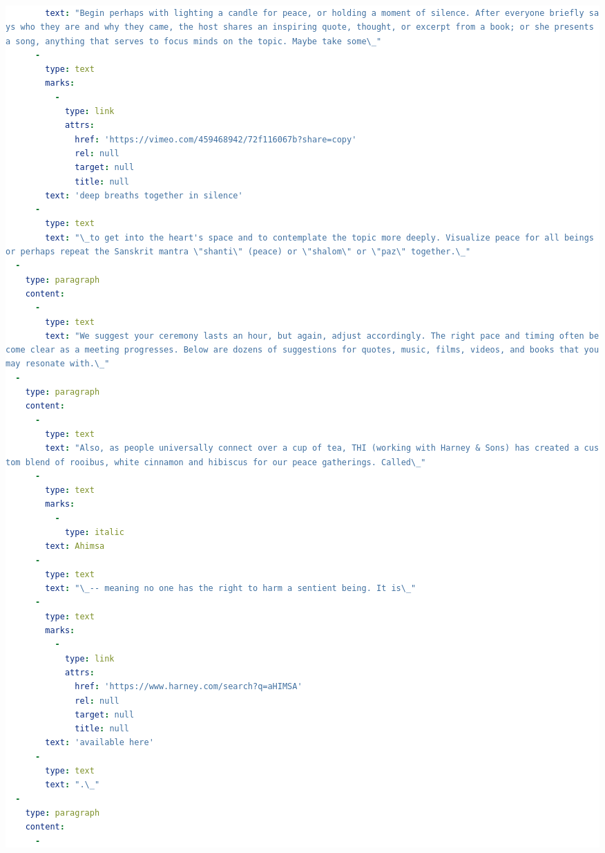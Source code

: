 ```yaml
        text: "Begin perhaps with lighting a candle for peace, or holding a moment of silence. After everyone briefly says who they are and why they came, the host shares an inspiring quote, thought, or excerpt from a book; or she presents a song, anything that serves to focus minds on the topic. Maybe take some\_"
      -
        type: text
        marks:
          -
            type: link
            attrs:
              href: 'https://vimeo.com/459468942/72f116067b?share=copy'
              rel: null
              target: null
              title: null
        text: 'deep breaths together in silence'
      -
        type: text
        text: "\_to get into the heart's space and to contemplate the topic more deeply. Visualize peace for all beings or perhaps repeat the Sanskrit mantra \"shanti\" (peace) or \"shalom\" or \"paz\" together.\_"
  -
    type: paragraph
    content:
      -
        type: text
        text: "We suggest your ceremony lasts an hour, but again, adjust accordingly. The right pace and timing often become clear as a meeting progresses. Below are dozens of suggestions for quotes, music, films, videos, and books that you may resonate with.\_"
  -
    type: paragraph
    content:
      -
        type: text
        text: "Also, as people universally connect over a cup of tea, THI (working with Harney & Sons) has created a custom blend of rooibus, white cinnamon and hibiscus for our peace gatherings. Called\_"
      -
        type: text
        marks:
          -
            type: italic
        text: Ahimsa
      -
        type: text
        text: "\_-- meaning no one has the right to harm a sentient being. It is\_"
      -
        type: text
        marks:
          -
            type: link
            attrs:
              href: 'https://www.harney.com/search?q=aHIMSA'
              rel: null
              target: null
              title: null
        text: 'available here'
      -
        type: text
        text: ".\_"
  -
    type: paragraph
    content:
      -
```